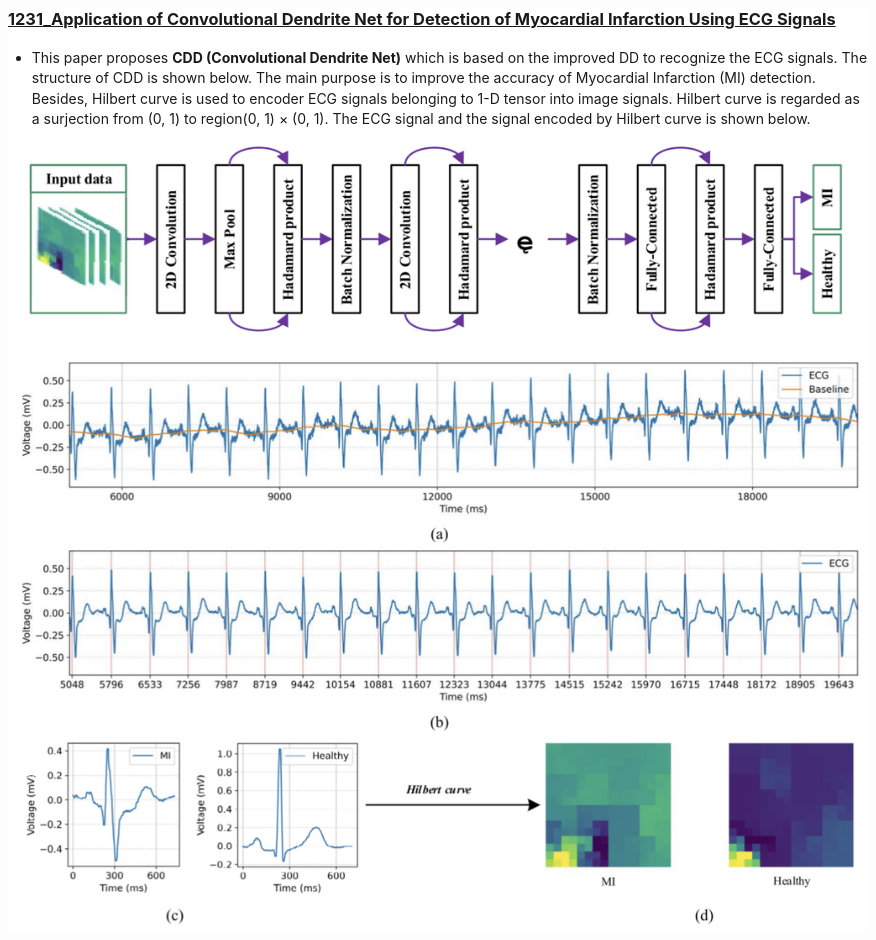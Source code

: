 ### [1231_Application of Convolutional Dendrite Net for Detection of Myocardial Infarction Using ECG Signals](https://ieeexplore.ieee.org/document/9954400/) 

- This paper proposes **CDD (Convolutional Dendrite Net)** which is based on the improved DD to  recognize the ECG signals. The structure of CDD is shown below. The main purpose is to improve the accuracy of Myocardial Infarction (MI) detection. Besides, Hilbert curve is used to encoder ECG signals belonging to 1-D tensor into image signals. Hilbert curve is regarded as a surjection from (0, 1) to region(0, 1) × (0, 1). The ECG signal and the signal encoded by Hilbert curve is shown below.

![CDD Net](/images/DailyPaper/01/6.jpeg "The CDD Network Structure")

![Visualization of Signal](/images/DailyPaper/01/7.jpeg "(a) Original ECG signal (b)ECG signal after artifact removal (c)ECG signal of heartbeat (d)Image signal encoded by Hilbert curve")
